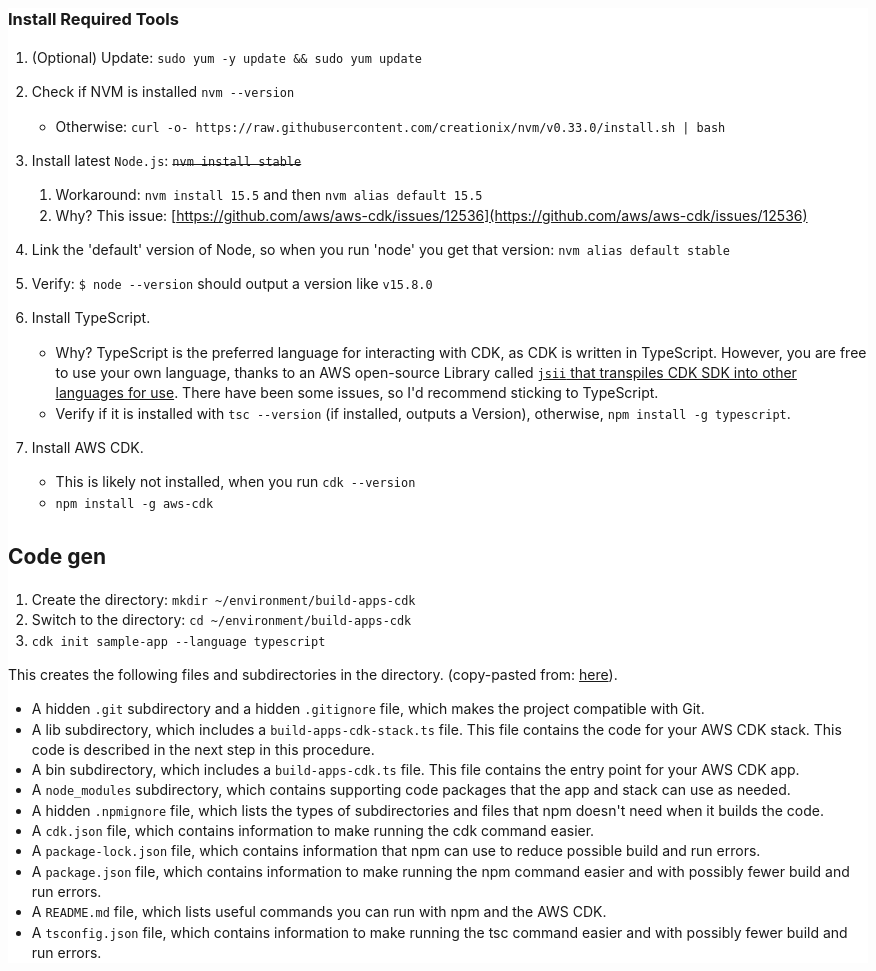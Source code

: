 ### Install Required Tools

1. (Optional) Update: `sudo yum -y update && sudo yum update`
2. Check if NVM is installed `nvm --version` 
    * Otherwise: `curl -o- https://raw.githubusercontent.com/creationix/nvm/v0.33.0/install.sh | bash`

1. Install latest `Node.js`: ~~`nvm install stable`~~
    1. Workaround: `nvm install 15.5` and then `nvm alias default 15.5`
    2. Why? This issue: [https://github.com/aws/aws-cdk/issues/12536](https://github.com/aws/aws-cdk/issues/12536)
2. Link the 'default' version of Node, so when you run 'node' you get that version: `nvm alias default stable`
3. Verify: `$ node --version` should output a version like `v15.8.0`
4. Install TypeScript. 
    * Why? TypeScript is the preferred language for interacting with CDK, as CDK is written in TypeScript. However, you are free to use your own language, thanks to an AWS open-source Library called [`jsii` that transpiles CDK SDK into other languages for use](https://github.com/aws/jsii). There have been some issues, so I'd recommend sticking to TypeScript.
    * Verify if it is installed with `tsc --version` (if installed, outputs a Version), otherwise, `npm install -g typescript`.
5. Install AWS CDK.
    * This is likely not installed, when you run `cdk --version`
    * `npm install -g aws-cdk`

## Code gen

1. Create the directory: `mkdir ~/environment/build-apps-cdk` 
2. Switch to the directory: `cd ~/environment/build-apps-cdk`
3. `cdk init sample-app --language typescript`


This creates the following files and subdirectories in the directory. (copy-pasted from: [here](https://docs.aws.amazon.com/cloud9/latest/user-guide/sample-cdk.html)).

* A hidden `.git` subdirectory and a hidden `.gitignore` file, which makes the project compatible with Git.
* A lib subdirectory, which includes a `build-apps-cdk-stack.ts` file. This file contains the code for your AWS CDK stack. This code is described in the next step in this procedure.
* A bin subdirectory, which includes a `build-apps-cdk.ts` file. This file contains the entry point for your AWS CDK app.
* A `node_modules` subdirectory, which contains supporting code packages that the app and stack can use as needed.
* A hidden `.npmignore` file, which lists the types of subdirectories and files that npm doesn't need when it builds the code.
* A `cdk.json` file, which contains information to make running the cdk command easier.
* A `package-lock.json` file, which contains information that npm can use to reduce possible build and run errors.
* A `package.json` file, which contains information to make running the npm command easier and with possibly fewer build and run errors.
* A `README.md` file, which lists useful commands you can run with npm and the AWS CDK.
* A `tsconfig.json` file, which contains information to make running the tsc command easier and with possibly fewer build and run errors.
